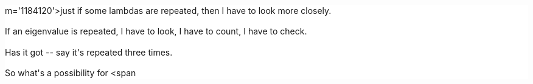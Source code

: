   m='1184120'>just</span> <span m='1185010'>if</span> <span
  m='1185760'>some</span> <span m='1186040'>lambdas</span> <span
  m='1186550'>are</span> <span m='1186720'>repeated,</span> <span
  m='1187810'>then</span> <span m='1188180'>I</span> <span
  m='1188270'>have</span> <span m='1188480'>to</span> <span
  m='1188600'>look</span> <span m='1188820'>more</span> <span
  m='1189060'>closely.</span> </p><p><span m='1190560'>If</span> <span
  m='1190790'>an</span> <span m='1190930'>eigenvalue</span> <span
  m='1191720'>is</span> <span m='1191850'>repeated,</span> <span
  m='1192490'>I</span> <span m='1192590'>have</span> <span m='1192810'>to</span>
  <span m='1192940'>look,</span> <span m='1193530'>I</span> <span
  m='1193860'>have</span> <span m='1194020'>to</span> <span
  m='1194430'>count,</span> <span m='1195050'>I</span> <span
  m='1195160'>have</span> <span m='1195260'>to</span> <span
  m='1195430'>check.</span> </p><p><span m='1196260'>Has</span> <span
  m='1196600'>it</span> <span m='1196820'>got</span> <span m='1197160'>--</span>
  <span m='1197190'>say</span> <span m='1197400'>it's</span> <span
  m='1197560'>repeated</span> <span m='1198170'>three</span> <span
  m='1198440'>times.</span> </p><p><span m='1199560'>So</span> <span
  m='1199940'>what's</span> <span m='1200280'>a</span> <span
  m='1200360'>possibility</span> <span m='1201550'>for</span> <span
